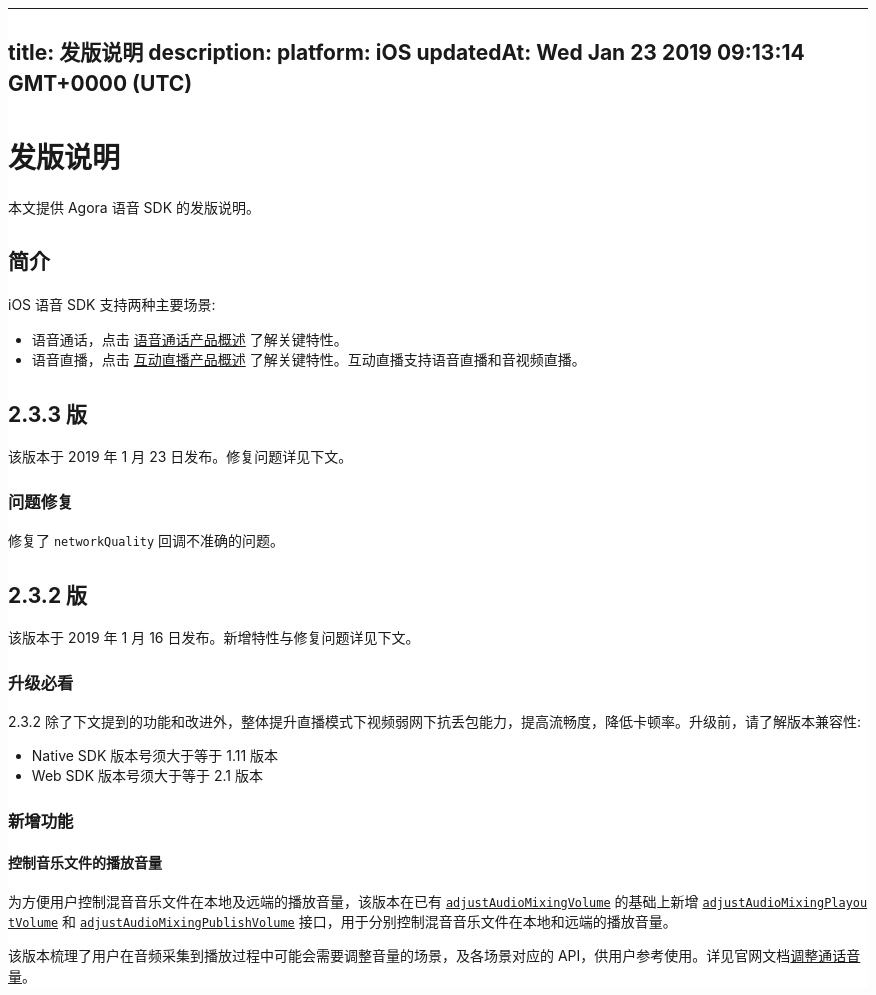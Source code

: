 
---
title: 发版说明
description: 
platform: iOS
updatedAt: Wed Jan 23 2019 09:13:14 GMT+0000 (UTC)
---
# 发版说明
本文提供 Agora 语音 SDK 的发版说明。

## **简介**

iOS 语音 SDK 支持两种主要场景:

-   语音通话，点击 [语音通话产品概述](https://docs.agora.io/cn/Voice/product_voice?platform=All%20Platforms) 了解关键特性。
-   语音直播，点击 [互动直播产品概述](https://docs.agora.io/cn/Interactive%20Broadcast/product_live?platform=All%20Platforms) 了解关键特性。互动直播支持语音直播和音视频直播。

## **2.3.3 版**

该版本于 2019 年 1 月 23 日发布。修复问题详见下文。

### **问题修复**

修复了 `networkQuality` 回调不准确的问题。


## **2.3.2 版**

该版本于 2019 年 1 月 16 日发布。新增特性与修复问题详见下文。

### **升级必看**

2.3.2 除了下文提到的功能和改进外，整体提升直播模式下视频弱网下抗丢包能力，提高流畅度，降低卡顿率。升级前，请了解版本兼容性:

- Native SDK 版本号须大于等于 1.11 版本
- Web SDK 版本号须大于等于 2.1 版本

### **新增功能**

#### 控制音乐文件的播放音量

为方便用户控制混音音乐文件在本地及远端的播放音量，该版本在已有 [`adjustAudioMixingVolume`](https://docs.agora.io/cn/Voice/API%20Reference/oc/Classes/AgoraRtcEngineKit.html#//api/name/adjustAudioMixingVolume:) 的基础上新增 [`adjustAudioMixingPlayoutVolume`](https://docs.agora.io/cn/Voice/API%20Reference/oc/Classes/AgoraRtcEngineKit.html#//api/name/adjustAudioMixingPlayoutVolume:) 和 [`adjustAudioMixingPublishVolume`](https://docs.agora.io/cn/Voice/API%20Reference/oc/Classes/AgoraRtcEngineKit.html#//api/name/adjustAudioMixingPublishVolume:) 接口，用于分别控制混音音乐文件在本地和远端的播放音量。

该版本梳理了用户在音频采集到播放过程中可能会需要调整音量的场景，及各场景对应的 API，供用户参考使用。详见官网文档[调整通话音量](../../cn/Voice/volume_ios.md)。
